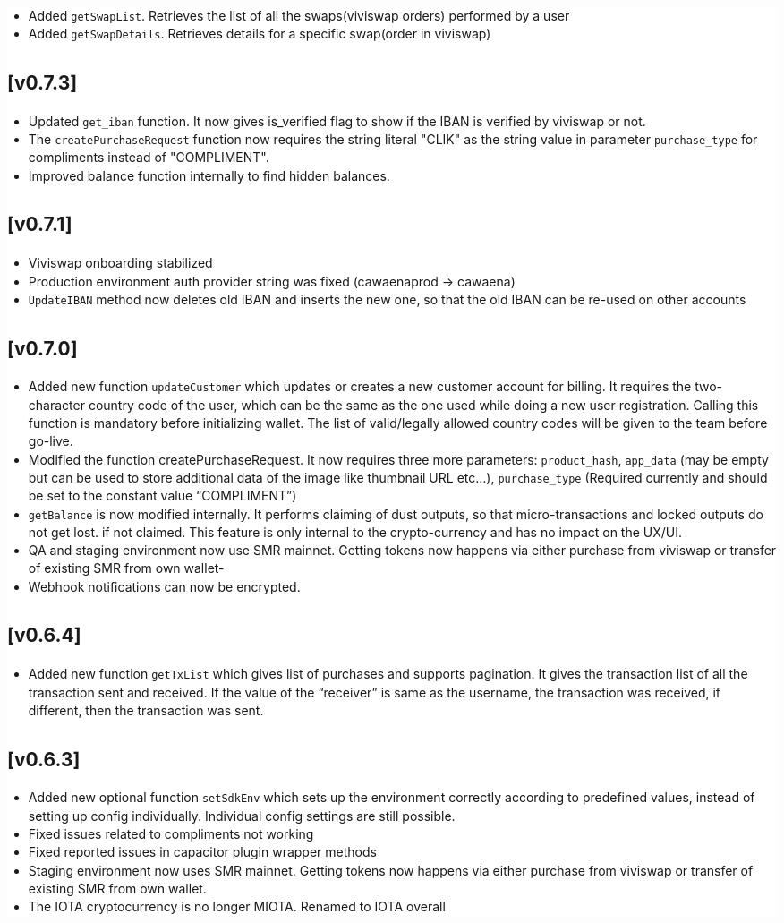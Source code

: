 - Added `getSwapList`. Retrieves the list of all the swaps(viviswap orders) performed by a user
- Added `getSwapDetails`. Retrieves details for a specific swap(order in viviswap)

## [v0.7.3]

- Updated `get_iban` function. It now gives is_verified flag to show if the IBAN is verified by viviswap or not.
- The `createPurchaseRequest` function now requires the string literal "CLIK" as the string value in parameter `purchase_type` for compliments instead of "COMPLIMENT".
- Improved balance function internally to find hidden balances.

## [v0.7.1]

- Viviswap onboarding stabilized
- Production environment auth provider string was fixed (cawaenaprod → cawaena)
- `UpdateIBAN` method now deletes old IBAN and inserts the new one, so that the old IBAN can be re-used on other accounts

## [v0.7.0]

- Added new function `updateCustomer` which updates or creates a new customer account for billing. It requires the two-character
 country code of the user, which can be the same as the one used while doing a new user registration. Calling this function is mandatory before initializing wallet. The list of valid/legally allowed country codes will be given to the team before go-live.
- Modified the function createPurchaseRequest. It now requires three more parameters: `product_hash`, `app_data` (may be empty but can be used to store additional data of the image like thumbnail URL etc…), `purchase_type` (Required currently and should be set to the constant value “COMPLIMENT”)
- `getBalance` is now modified internally. It performs claiming of dust outputs, so that micro-transactions and locked outputs do not get lost. if not claimed. This feature is only internal to the crypto-currency and has no impact on the UX/UI.
- QA and staging environment now use SMR mainnet. Getting tokens now happens via either purchase from viviswap or transfer of existing SMR from own wallet-
- Webhook notifications can now be encrypted.

## [v0.6.4]

- Added new function `getTxList` which gives list of purchases and supports pagination. It gives the transaction list of all the transaction sent and received. If the value of the “receiver” is same as the username, the transaction was received, if different, then the transaction was sent.

## [v0.6.3]

- Added new optional function `setSdkEnv` which sets up the environment correctly according to predefined values, instead of setting up config individually. Individual config settings are still possible.
- Fixed issues related to compliments not working
- Fixed reported issues in capacitor plugin wrapper methods
- Staging environment now uses SMR mainnet. Getting tokens now happens via either purchase from viviswap or transfer of existing SMR from own wallet.
- The IOTA cryptocurrency is no longer MIOTA. Renamed to IOTA overall
